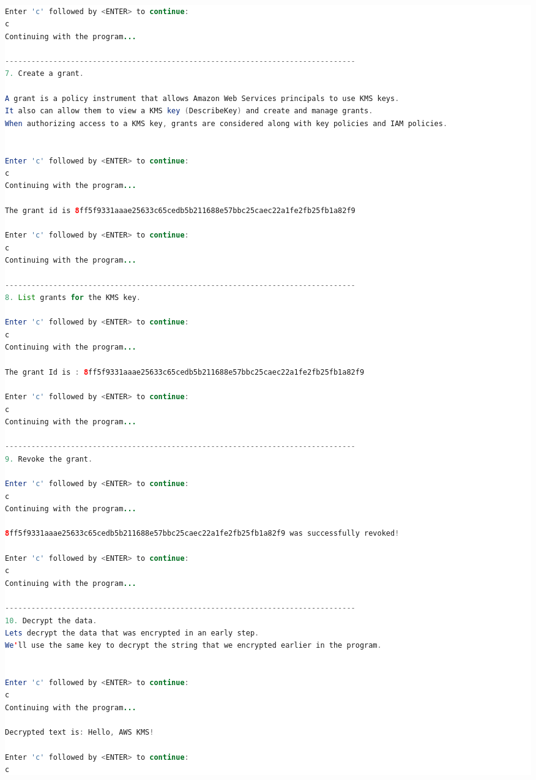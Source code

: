 ``` java
Enter 'c' followed by <ENTER> to continue:
c
Continuing with the program...

--------------------------------------------------------------------------------
7. Create a grant.

A grant is a policy instrument that allows Amazon Web Services principals to use KMS keys.
It also can allow them to view a KMS key (DescribeKey) and create and manage grants.
When authorizing access to a KMS key, grants are considered along with key policies and IAM policies.


Enter 'c' followed by <ENTER> to continue:
c
Continuing with the program...

The grant id is 8ff5f9331aaae25633c65cedb5b211688e57bbc25caec22a1fe2fb25fb1a82f9

Enter 'c' followed by <ENTER> to continue:
c
Continuing with the program...

--------------------------------------------------------------------------------
8. List grants for the KMS key.

Enter 'c' followed by <ENTER> to continue:
c
Continuing with the program...

The grant Id is : 8ff5f9331aaae25633c65cedb5b211688e57bbc25caec22a1fe2fb25fb1a82f9

Enter 'c' followed by <ENTER> to continue:
c
Continuing with the program...

--------------------------------------------------------------------------------
9. Revoke the grant.

Enter 'c' followed by <ENTER> to continue:
c
Continuing with the program...

8ff5f9331aaae25633c65cedb5b211688e57bbc25caec22a1fe2fb25fb1a82f9 was successfully revoked!

Enter 'c' followed by <ENTER> to continue:
c
Continuing with the program...

--------------------------------------------------------------------------------
10. Decrypt the data.
Lets decrypt the data that was encrypted in an early step.
We'll use the same key to decrypt the string that we encrypted earlier in the program.


Enter 'c' followed by <ENTER> to continue:
c
Continuing with the program...

Decrypted text is: Hello, AWS KMS!

Enter 'c' followed by <ENTER> to continue:
c
```